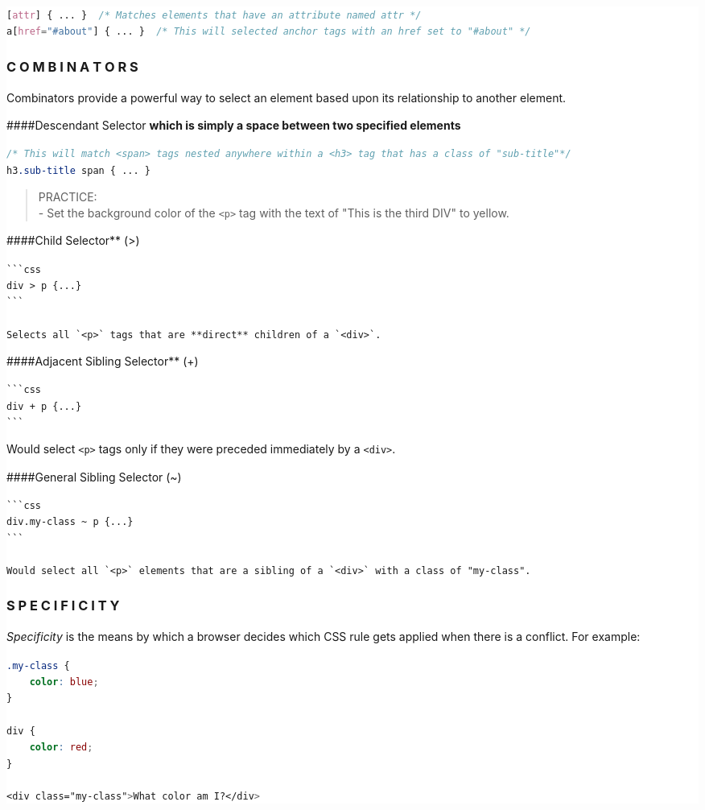 ```css
[attr] { ... }  /* Matches elements that have an attribute named attr */
a[href="#about"] { ... }  /* This will selected anchor tags with an href set to "#about" */
```

### C O M B I N A T O R S

Combinators provide a powerful way to select an element based upon its relationship to another element.

####Descendant Selector
**which is simply a space between two specified elements**

```css
/* This will match <span> tags nested anywhere within a <h3> tag that has a class of "sub-title"*/
h3.sub-title span { ... }
```

>PRACTICE:<br>- Set the background color of the `<p>` tag with the text of "This is the third DIV" to yellow.

####Child Selector** (>)

	```css
	div > p {...}
	```

	Selects all `<p>` tags that are **direct** children of a `<div>`.
	
####Adjacent Sibling Selector** (+)

	```css
	div + p {...}
	```

   Would select `<p>` tags only if they were preceded immediately by a `<div>`.

####General Sibling Selector (~)

	```css
	div.my-class ~ p {...}
	```

	Would select all `<p>` elements that are a sibling of a `<div>` with a class of "my-class".

### S P E C I F I C I T Y

*Specificity* is the means by which a browser decides which CSS rule gets applied when there is a conflict.  For example:

```css
.my-class {
    color: blue;
}

div {
    color: red;
}

<div class="my-class">What color am I?</div>
```
